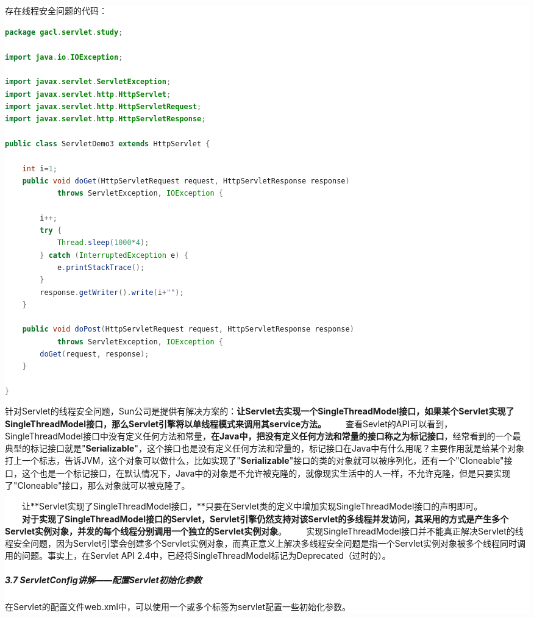 ```java
```

存在线程安全问题的代码：

```java
package gacl.servlet.study;

import java.io.IOException;

import javax.servlet.ServletException;
import javax.servlet.http.HttpServlet;
import javax.servlet.http.HttpServletRequest;
import javax.servlet.http.HttpServletResponse;

public class ServletDemo3 extends HttpServlet {

    int i=1;
    public void doGet(HttpServletRequest request, HttpServletResponse response)
            throws ServletException, IOException {
        
        i++;
        try {
            Thread.sleep(1000*4);
        } catch (InterruptedException e) {
            e.printStackTrace();
        }
        response.getWriter().write(i+"");
    }

    public void doPost(HttpServletRequest request, HttpServletResponse response)
            throws ServletException, IOException {
        doGet(request, response);
    }

}
```

针对Servlet的线程安全问题，Sun公司是提供有解决方案的：**让Servlet去实现一个SingleThreadModel接口，如果某个Servlet实现了SingleThreadModel接口，那么Servlet引擎将以单线程模式来调用其service方法。**
　　查看Sevlet的API可以看到，SingleThreadModel接口中没有定义任何方法和常量，**在Java中，把没有定义任何方法和常量的接口称之为标记接口**，经常看到的一个最典型的标记接口就是"**Serializable**"，这个接口也是没有定义任何方法和常量的，标记接口在Java中有什么用呢？主要作用就是给某个对象打上一个标志，告诉JVM，这个对象可以做什么，比如实现了"**Serializable**"接口的类的对象就可以被序列化，还有一个"Cloneable"接口，这个也是一个标记接口，在默认情况下，Java中的对象是不允许被克隆的，就像现实生活中的人一样，不允许克隆，但是只要实现了"Cloneable"接口，那么对象就可以被克隆了。

　　让**Servlet实现了SingleThreadModel接口，**只要在Servlet类的定义中增加实现SingleThreadModel接口的声明即可。  
　　**对于实现了SingleThreadModel接口的Servlet，Servlet引擎仍然支持对该Servlet的多线程并发访问，其采用的方式是产生多个Servlet实例对象，并发的每个线程分别调用一个独立的Servlet实例对象**。
　　实现SingleThreadModel接口并不能真正解决Servlet的线程安全问题，因为Servlet引擎会创建多个Servlet实例对象，而真正意义上解决多线程安全问题是指一个Servlet实例对象被多个线程同时调用的问题。事实上，在Servlet API 2.4中，已经将SingleThreadModel标记为Deprecated（过时的）。  

##### 3.7 ServletConfig讲解——配置Servlet初始化参数

在Servlet的配置文件web.xml中，可以使用一个或多个<init-param>标签为servlet配置一些初始化参数。
